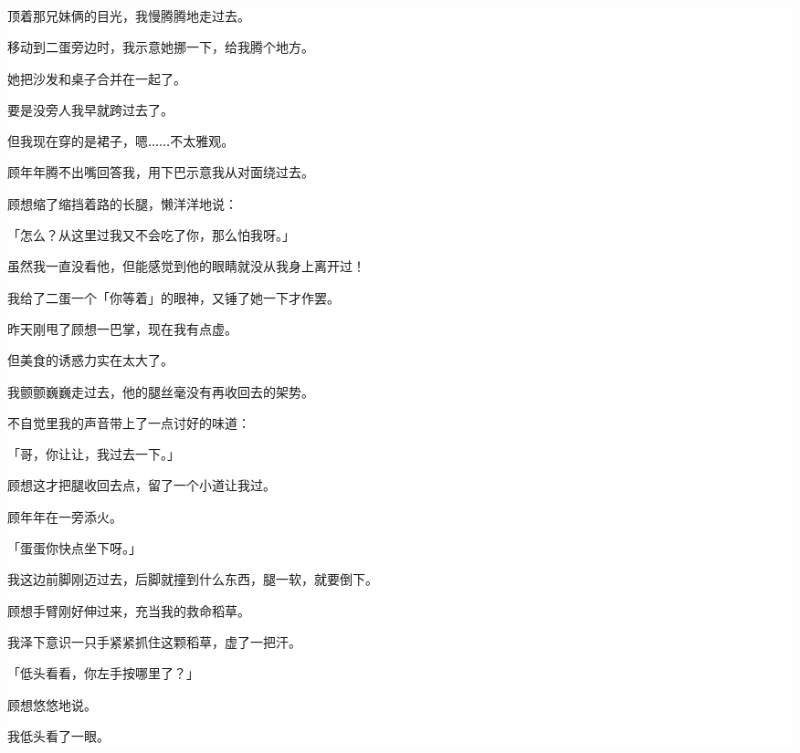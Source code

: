 
顶着那兄妹俩的目光，我慢腾腾地走过去。


移动到二蛋旁边时，我示意她挪一下，给我腾个地方。


她把沙发和桌子合并在一起了。


要是没旁人我早就跨过去了。


但我现在穿的是裙子，嗯……不太雅观。


顾年年腾不出嘴回答我，用下巴示意我从对面绕过去。


顾想缩了缩挡着路的长腿，懒洋洋地说：


「怎么？从这里过我又不会吃了你，那么怕我呀。」


虽然我一直没看他，但能感觉到他的眼睛就没从我身上离开过！


我给了二蛋一个「你等着」的眼神，又锤了她一下才作罢。


昨天刚甩了顾想一巴掌，现在我有点虚。


但美食的诱惑力实在太大了。


我颤颤巍巍走过去，他的腿丝毫没有再收回去的架势。


不自觉里我的声音带上了一点讨好的味道：


「哥，你让让，我过去一下。」


顾想这才把腿收回去点，留了一个小道让我过。


顾年年在一旁添火。


「蛋蛋你快点坐下呀。」


我这边前脚刚迈过去，后脚就撞到什么东西，腿一软，就要倒下。


顾想手臂刚好伸过来，充当我的救命稻草。


我泽下意识一只手紧紧抓住这颗稻草，虚了一把汗。


「低头看看，你左手按哪里了？」


顾想悠悠地说。


我低头看了一眼。

